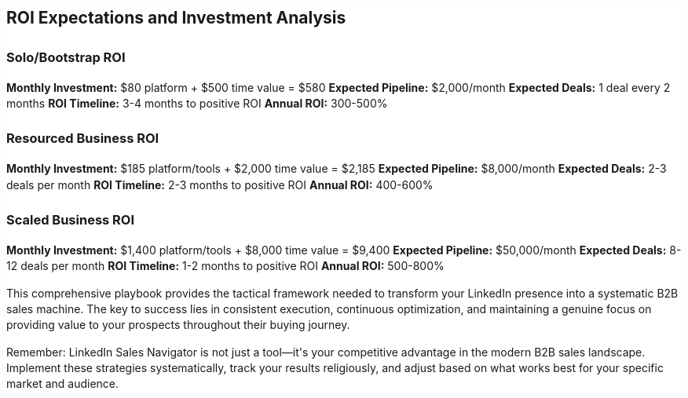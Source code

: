 ## ROI Expectations and Investment Analysis

### Solo/Bootstrap ROI
**Monthly Investment:** $80 platform + $500 time value = $580
**Expected Pipeline:** $2,000/month
**Expected Deals:** 1 deal every 2 months
**ROI Timeline:** 3-4 months to positive ROI
**Annual ROI:** 300-500%

### Resourced Business ROI
**Monthly Investment:** $185 platform/tools + $2,000 time value = $2,185
**Expected Pipeline:** $8,000/month
**Expected Deals:** 2-3 deals per month
**ROI Timeline:** 2-3 months to positive ROI
**Annual ROI:** 400-600%

### Scaled Business ROI
**Monthly Investment:** $1,400 platform/tools + $8,000 time value = $9,400
**Expected Pipeline:** $50,000/month
**Expected Deals:** 8-12 deals per month
**ROI Timeline:** 1-2 months to positive ROI
**Annual ROI:** 500-800%

This comprehensive playbook provides the tactical framework needed to transform your LinkedIn presence into a systematic B2B sales machine. The key to success lies in consistent execution, continuous optimization, and maintaining a genuine focus on providing value to your prospects throughout their buying journey.

Remember: LinkedIn Sales Navigator is not just a tool—it's your competitive advantage in the modern B2B sales landscape. Implement these strategies systematically, track your results religiously, and adjust based on what works best for your specific market and audience.